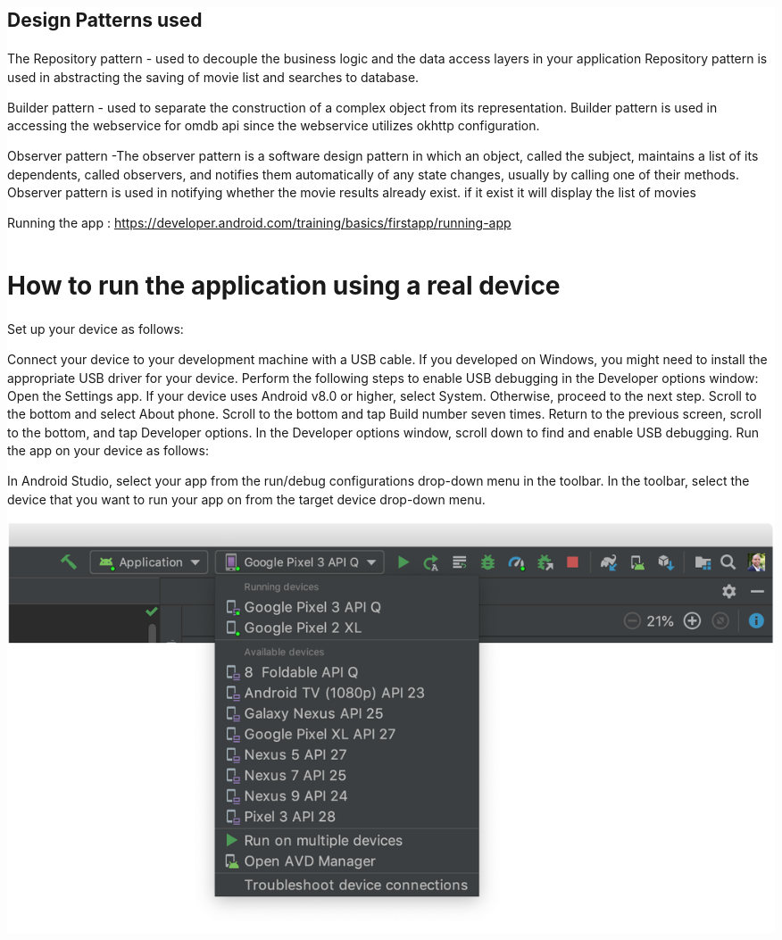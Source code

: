 Design Patterns used
-------

The Repository pattern - used to decouple the business logic and the data access layers in your application
Repository pattern is used in abstracting the saving of movie list and searches to database.

Builder pattern - used to separate the construction of a complex object from its representation.
Builder pattern is used in accessing the webservice for omdb api since the webservice utilizes okhttp configuration.

Observer pattern -The observer pattern is a software design pattern in which an object, called the subject, maintains a list of its dependents, called observers, and notifies them automatically of any state changes, usually by calling one of their methods.
Observer pattern is used in notifying whether the movie results already exist. if it exist it will display the list of movies


[0]: https://developer.android.com/jetpack/components
[1]: https://developer.android.com/topic/libraries/support-library/packages#v7-appcompat
[2]: https://developer.android.com/kotlin/ktx
[3]: https://developer.android.com/training/testing/
[4]: https://developer.android.com/jetpack/arch/
[5]: https://developer.android.com/topic/libraries/architecture/lifecycle
[6]: https://developer.android.com/topic/libraries/architecture/livedata
[7]: https://developer.android.com/topic/libraries/architecture/room
[8]: https://developer.android.com/topic/libraries/architecture/viewmodel
[9]: https://developer.android.com/guide/topics/ui
[10]: https://developer.android.com/training/animation/
[11]: https://developer.android.com/training/constraint-layout/motionlayout
[12]: https://developer.android.com/guide/components/fragments
[13]: https://developer.android.com/guide/topics/ui/declaring-layout
[14]: https://github.com/coil-kt/coil
[15]: https://insert-koin.io/
[16]: https://kotlinlang.org/docs/reference/coroutines-overview.html
[17]: https://square.github.io/retrofit/
[18]: https://github.com/airbnb/lottie-android



Running the app : https://developer.android.com/training/basics/firstapp/running-app

How to run the application using a real device
=================


Set up your device as follows: 

Connect your device to your development machine with a USB cable. If you developed on Windows, you might need to install the appropriate USB driver for your device.
Perform the following steps to enable USB debugging in the Developer options window:
Open the Settings app.
If your device uses Android v8.0 or higher, select System. Otherwise, proceed to the next step.
Scroll to the bottom and select About phone.
Scroll to the bottom and tap Build number seven times.
Return to the previous screen, scroll to the bottom, and tap Developer options.
In the Developer options window, scroll down to find and enable USB debugging.
Run the app on your device as follows:

In Android Studio, select your app from the run/debug configurations drop-down menu in the toolbar.
In the toolbar, select the device that you want to run your app on from the target device drop-down menu.

![android_studio_device](screenshots/deploy_run_app.png)
